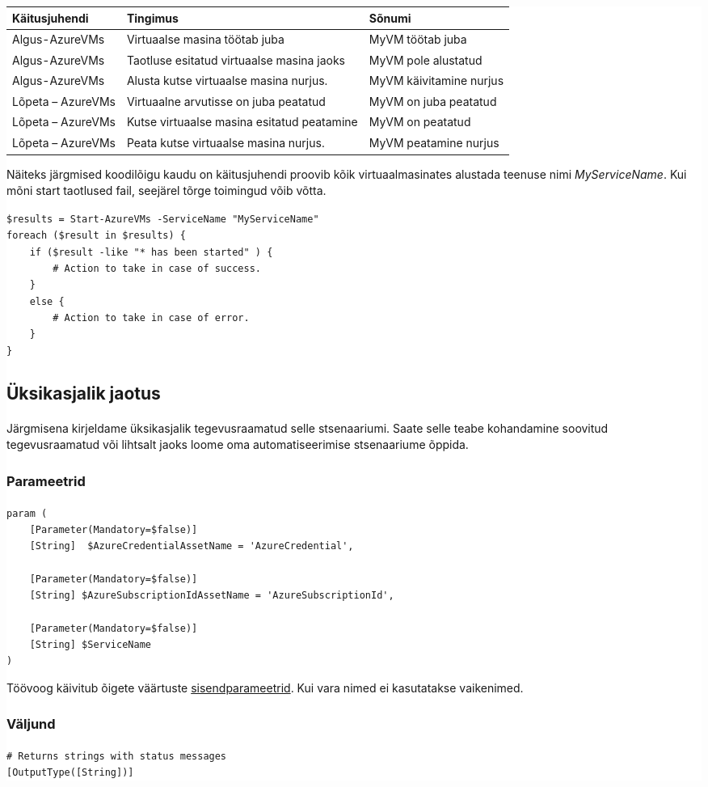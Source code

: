 | Käitusjuhendi | Tingimus | Sõnumi |
|:---|:---|:---|
| Algus-AzureVMs | Virtuaalse masina töötab juba  | MyVM töötab juba |
| Algus-AzureVMs | Taotluse esitatud virtuaalse masina jaoks | MyVM pole alustatud |
| Algus-AzureVMs | Alusta kutse virtuaalse masina nurjus.  | MyVM käivitamine nurjus |
| Lõpeta – AzureVMs | Virtuaalne arvutisse on juba peatatud  | MyVM on juba peatatud |
| Lõpeta – AzureVMs | Kutse virtuaalse masina esitatud peatamine | MyVM on peatatud |
| Lõpeta – AzureVMs | Peata kutse virtuaalse masina nurjus.  | MyVM peatamine nurjus |

Näiteks järgmised koodilõigu kaudu on käitusjuhendi proovib kõik virtuaalmasinates alustada teenuse nimi *MyServiceName*.  Kui mõni start taotlused fail, seejärel tõrge toimingud võib võtta. 

    $results = Start-AzureVMs -ServiceName "MyServiceName"
    foreach ($result in $results) {
        if ($result -like "* has been started" ) {
            # Action to take in case of success.
        }
        else {
            # Action to take in case of error.
        }
    }


## <a name="detailed-breakdown"></a>Üksikasjalik jaotus

Järgmisena kirjeldame üksikasjalik tegevusraamatud selle stsenaariumi.  Saate selle teabe kohandamine soovitud tegevusraamatud või lihtsalt jaoks loome oma automatiseerimise stsenaariume õppida.

### <a name="parameters"></a>Parameetrid

    param (
        [Parameter(Mandatory=$false)] 
        [String]  $AzureCredentialAssetName = 'AzureCredential',
        
        [Parameter(Mandatory=$false)]
        [String] $AzureSubscriptionIdAssetName = 'AzureSubscriptionId',

        [Parameter(Mandatory=$false)] 
        [String] $ServiceName
    )

Töövoog käivitub õigete väärtuste [sisendparameetrid](#using-the-scenario).  Kui vara nimed ei kasutatakse vaikenimed.

### <a name="output"></a>Väljund

    # Returns strings with status messages
    [OutputType([String])]
